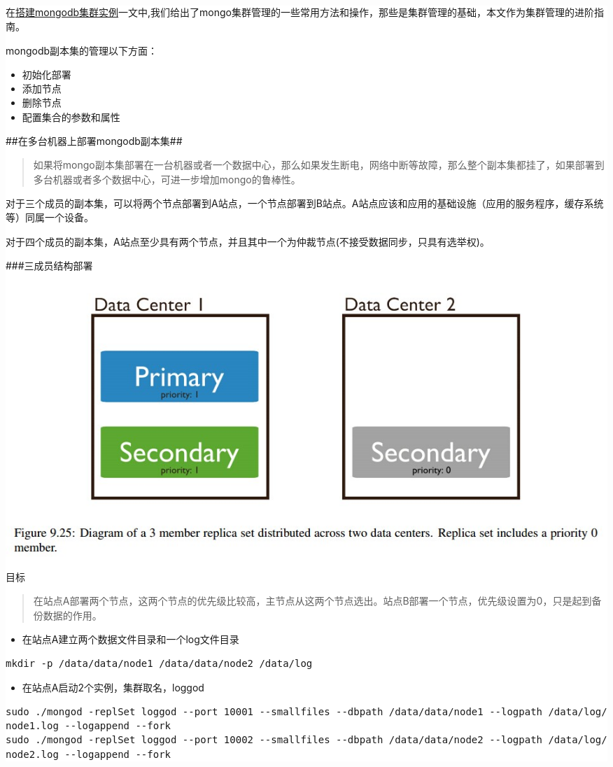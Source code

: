 在[搭建mongodb集群实例](https://github.com/lijieyuannlp/mongo-notes/blob/master/%E6%9E%84%E5%BB%BAmongodb%E9%9B%86%E7%BE%A4%E5%AE%9E%E4%BE%8B.md)一文中,我们给出了mongo集群管理的一些常用方法和操作，那些是集群管理的基础，本文作为集群管理的进阶指南。

mongodb副本集的管理以下方面：

- 初始化部署
- 添加节点
- 删除节点
- 配置集合的参数和属性

##在多台机器上部署mongodb副本集##
>如果将mongo副本集部署在一台机器或者一个数据中心，那么如果发生断电，网络中断等故障，那么整个副本集都挂了，如果部署到多台机器或者多个数据中心，可进一步增加mongo的鲁棒性。

对于三个成员的副本集，可以将两个节点部署到A站点，一个节点部署到B站点。A站点应该和应用的基础设施（应用的服务程序，缓存系统等）同属一个设备。

对于四个成员的副本集，A站点至少具有两个节点，并且其中一个为仲裁节点(不接受数据同步，只具有选举权)。

###三成员结构部署

![三成员结构](img/replset9.jpg)

目标
>在站点A部署两个节点，这两个节点的优先级比较高，主节点从这两个节点选出。站点B部署一个节点，优先级设置为0，只是起到备份数据的作用。

- 在站点A建立两个数据文件目录和一个log文件目录
<pre>
mkdir -p /data/data/node1 /data/data/node2 /data/log
</pre>

- 在站点A启动2个实例，集群取名，loggod
<pre>
sudo ./mongod -replSet loggod --port 10001 --smallfiles --dbpath /data/data/node1 --logpath /data/log/node1.log --logappend --fork
sudo ./mongod -replSet loggod --port 10002 --smallfiles --dbpath /data/data/node2 --logpath /data/log/node2.log --logappend --fork
</pre>
